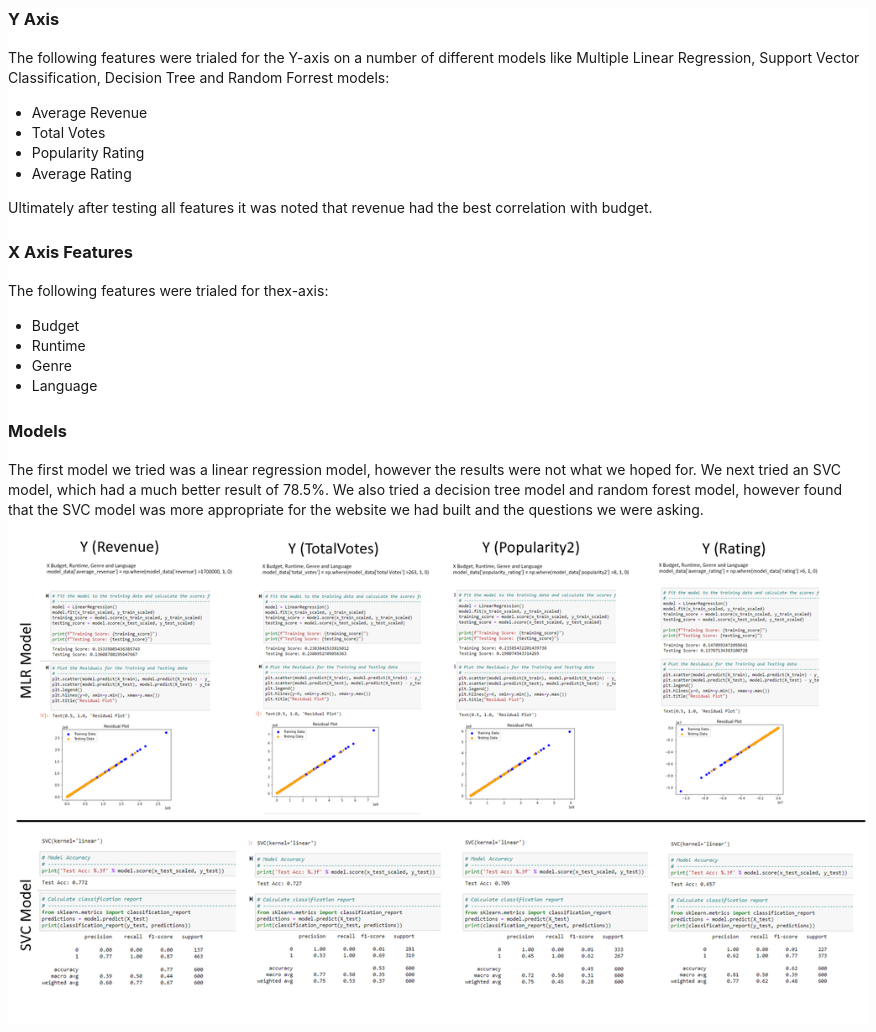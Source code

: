### Y Axis

The following features were trialed for the Y-axis on a number of different models like Multiple Linear Regression, Support Vector Classification, Decision Tree and Random Forrest models:
* Average Revenue
* Total Votes
* Popularity Rating
* Average Rating
 
Ultimately after testing all features it was noted that revenue had the best correlation with budget.

### X Axis Features

The following features were trialed for thex-axis:
* Budget
* Runtime
* Genre
* Language

### Models

The first model we tried was a linear regression model, however the results were not what we hoped for. We next tried an SVC model, which had a much better result of 78.5%. We also tried a decision tree model and random forest model, however found that the SVC model was more appropriate for the website we had built and the questions we were asking.

![image](https://github.com/alysnow/Final-Project/blob/main/Images/modelcomparison.PNG)
